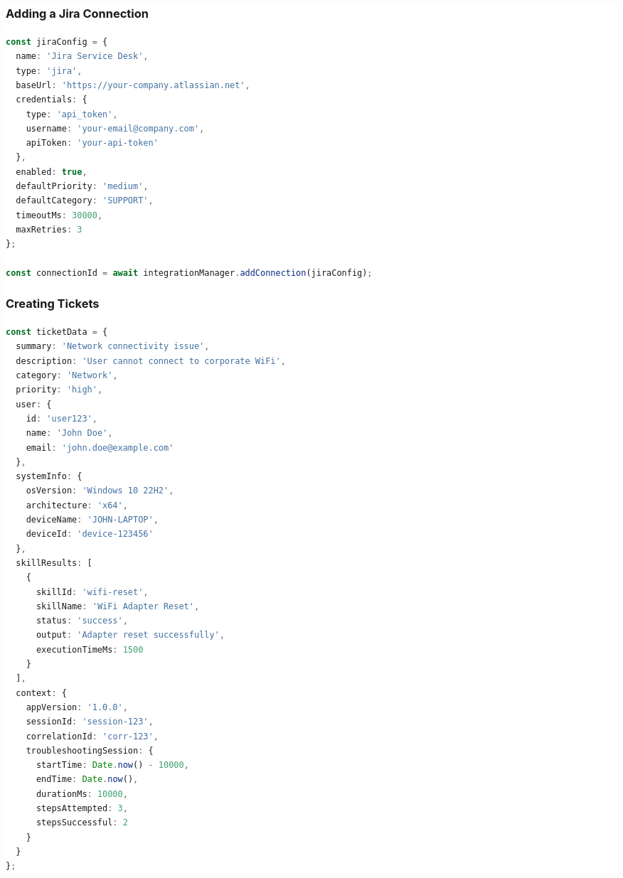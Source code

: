 ### Adding a Jira Connection

```typescript
const jiraConfig = {
  name: 'Jira Service Desk',
  type: 'jira',
  baseUrl: 'https://your-company.atlassian.net',
  credentials: {
    type: 'api_token',
    username: 'your-email@company.com',
    apiToken: 'your-api-token'
  },
  enabled: true,
  defaultPriority: 'medium',
  defaultCategory: 'SUPPORT',
  timeoutMs: 30000,
  maxRetries: 3
};

const connectionId = await integrationManager.addConnection(jiraConfig);
```

### Creating Tickets

```typescript
const ticketData = {
  summary: 'Network connectivity issue',
  description: 'User cannot connect to corporate WiFi',
  category: 'Network',
  priority: 'high',
  user: {
    id: 'user123',
    name: 'John Doe',
    email: 'john.doe@example.com'
  },
  systemInfo: {
    osVersion: 'Windows 10 22H2',
    architecture: 'x64',
    deviceName: 'JOHN-LAPTOP',
    deviceId: 'device-123456'
  },
  skillResults: [
    {
      skillId: 'wifi-reset',
      skillName: 'WiFi Adapter Reset',
      status: 'success',
      output: 'Adapter reset successfully',
      executionTimeMs: 1500
    }
  ],
  context: {
    appVersion: '1.0.0',
    sessionId: 'session-123',
    correlationId: 'corr-123',
    troubleshootingSession: {
      startTime: Date.now() - 10000,
      endTime: Date.now(),
      durationMs: 10000,
      stepsAttempted: 3,
      stepsSuccessful: 2
    }
  }
};

```